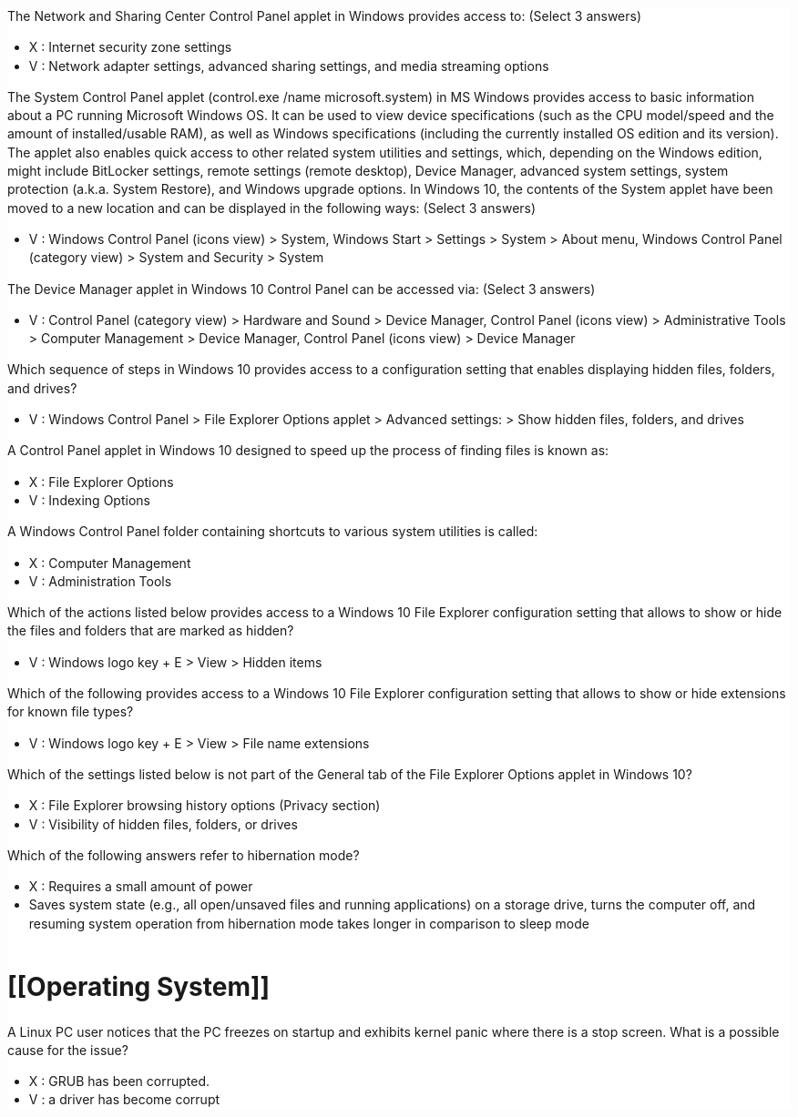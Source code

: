 The Network and Sharing Center Control Panel applet in Windows provides access to: (Select 3 answers)
- X : Internet security zone settings
- V : Network adapter settings, advanced sharing settings, and media streaming options

The System Control Panel applet (control.exe /name microsoft.system) in MS Windows provides access to basic information about a PC running Microsoft Windows OS. It can be used to view device specifications (such as the CPU model/speed and the amount of installed/usable RAM), as well as Windows specifications (including the currently installed OS edition and its version). The applet also enables quick access to other related system utilities and settings, which, depending on the Windows edition, might include BitLocker settings, remote settings (remote desktop), Device Manager, advanced system settings, system protection (a.k.a. System Restore), and Windows upgrade options. In Windows 10, the contents of the System applet have been moved to a new location and can be displayed in the following ways: (Select 3 answers)
- V : Windows Control Panel (icons view) > System, Windows Start > Settings > System > About menu, Windows Control Panel (category view) > System and Security > System

The Device Manager applet in Windows 10 Control Panel can be accessed via: (Select 3 answers)
- V : Control Panel (category view) > Hardware and Sound > Device Manager, Control Panel (icons view) > Administrative Tools > Computer Management > Device Manager, Control Panel (icons view) > Device Manager

Which sequence of steps in Windows 10 provides access to a configuration setting that enables displaying hidden files, folders, and drives?
- V : Windows Control Panel > File Explorer Options applet > Advanced settings: > Show hidden files, folders, and drives

A Control Panel applet in Windows 10 designed to speed up the process of finding files is known as:
- X : File Explorer Options
- V : Indexing Options

A Windows Control Panel folder containing shortcuts to various system utilities is called:
- X : Computer Management
- V : Administration Tools

Which of the actions listed below provides access to a Windows 10 File Explorer configuration setting that allows to show or hide the files and folders that are marked as hidden?
- V : Windows logo key + E > View > Hidden items

Which of the following provides access to a Windows 10 File Explorer configuration setting that allows to show or hide extensions for known file types?
- V : Windows logo key + E > View > File name extensions

Which of the settings listed below is not part of the General tab of the File Explorer Options applet in Windows 10?
- X : File Explorer browsing history options (Privacy section)
- V : Visibility of hidden files, folders, or drives

Which of the following answers refer to hibernation mode?
- X : Requires a small amount of power
- Saves system state (e.g., all open/unsaved files and running applications) on a storage drive, turns the computer off, and resuming system operation from hibernation mode takes longer in comparison to sleep mode

# [[Operating System]]
A Linux PC user notices that the PC freezes on startup and exhibits kernel panic where there is a stop screen. What is a possible cause for the issue?
- X : GRUB has been corrupted.
- V : a driver has become corrupt

